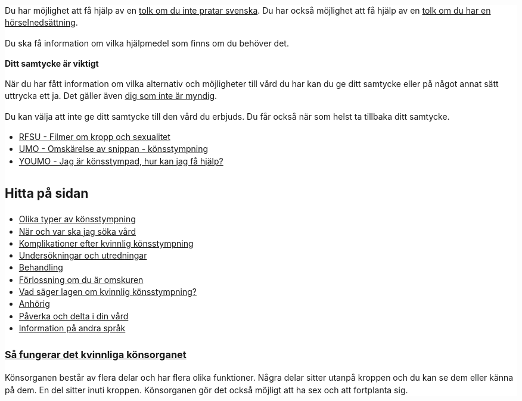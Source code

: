 Du har möjlighet att få hjälp av en [tolk om du inte pratar svenska](https://www.1177.se/sa-fungerar-varden/vard-om-du-kommer-fran-ett-annat-land/tolkning-till-mitt-sprak/). Du har också möjlighet att få hjälp av en [tolk om du har en hörselnedsättning](https://www.1177.se/undersokning-behandling/hjalpmedel/hjalpmedel-for-kognition-och-kommunikation/tolktjanster-vid-funktionsnedsattning/).

Du ska få information om vilka hjälpmedel som finns om du behöver det.

**Ditt samtycke är viktigt**

När du har fått information om vilka alternativ och möjligheter till vård du har kan du ge ditt samtycke eller på något annat sätt uttrycka ett ja. Det gäller även [dig som inte är myndig](https://www.1177.se/sa-fungerar-varden/var-med-och-bestam-om-din-vard/barns-och-vardnadshavares-rattigheter-i-varden/).

Du kan välja att inte ge ditt samtycke till den vård du erbjuds. Du får också när som helst ta tillbaka ditt samtycke.

*   [RFSU - Filmer om kropp och sexualitet](https://www.1177.se/lankbiblioteket/nationella-lankar/r/rfsu/rfsu---filmer-om-kropp-och-sexualitet/)
*   [UMO - Omskärelse av snippan - könsstympning](https://www.1177.se/lankbiblioteket/nationella-lankar/u/umo--startsida/umo---omskarelse-av-snippan/)
*   [YOUMO - Jag är könsstympad, hur kan jag få hjälp?](https://www.1177.se/lankbiblioteket/nationella-lankar/y/youmo---startsida/youmo---jag-ar-konsstympad-hur-kan-jag-fa-hjalp/)

Hitta på sidan
--------------

*   [Olika typer av könsstympning](https://www.1177.se/sjukdomar--besvar/konsorgan/konsstympning--omskarelse-av-flickors-underliv/#section-14444)
*   [När och var ska jag söka vård](https://www.1177.se/sjukdomar--besvar/konsorgan/konsstympning--omskarelse-av-flickors-underliv/#section-150801)
*   [Komplikationer efter kvinnlig könsstympning](https://www.1177.se/sjukdomar--besvar/konsorgan/konsstympning--omskarelse-av-flickors-underliv/#section-14448)
*   [Undersökningar och utredningar](https://www.1177.se/sjukdomar--besvar/konsorgan/konsstympning--omskarelse-av-flickors-underliv/#section-14446)
*   [Behandling](https://www.1177.se/sjukdomar--besvar/konsorgan/konsstympning--omskarelse-av-flickors-underliv/#section-14447)
*   [Förlossning om du är omskuren](https://www.1177.se/sjukdomar--besvar/konsorgan/konsstympning--omskarelse-av-flickors-underliv/#section-14451)
*   [Vad säger lagen om kvinnlig könsstympning?](https://www.1177.se/sjukdomar--besvar/konsorgan/konsstympning--omskarelse-av-flickors-underliv/#section-14452)
*   [Anhörig](https://www.1177.se/sjukdomar--besvar/konsorgan/konsstympning--omskarelse-av-flickors-underliv/#section-14453)
*   [Påverka och delta i din vård](https://www.1177.se/sjukdomar--besvar/konsorgan/konsstympning--omskarelse-av-flickors-underliv/#section-14449)
*   [Information på andra språk](https://www.1177.se/sjukdomar--besvar/konsorgan/konsstympning--omskarelse-av-flickors-underliv/#section-14454)

### [Så fungerar det kvinnliga könsorganet](https://www.1177.se/liv--halsa/sa-fungerar-kroppen/sa-fungerar-konsorganen/sa-fungerar-det-kvinnliga-konsorganet/)

Könsorganen består av flera delar och har flera olika funktioner. Några delar sitter utanpå kroppen och du kan se dem eller känna på dem. En del sitter inuti kroppen. Könsorganen gör det också möjligt att ha sex och att fortplanta sig.